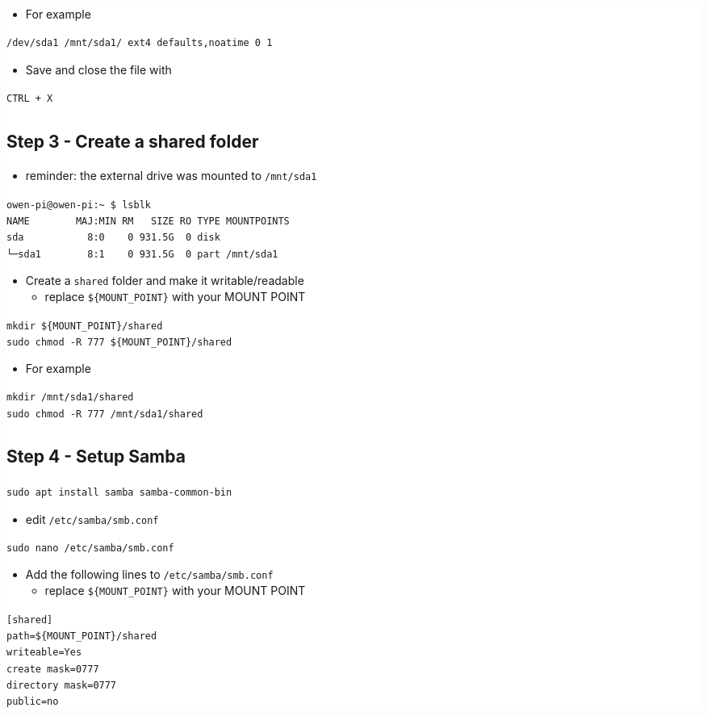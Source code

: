 - For example

```shell
/dev/sda1 /mnt/sda1/ ext4 defaults,noatime 0 1
```

- Save and close the file with

```
CTRL + X
```

## Step 3 - Create a shared folder

- reminder: the external drive was mounted to `/mnt/sda1`

```shell
owen-pi@owen-pi:~ $ lsblk
NAME        MAJ:MIN RM   SIZE RO TYPE MOUNTPOINTS
sda           8:0    0 931.5G  0 disk
└─sda1        8:1    0 931.5G  0 part /mnt/sda1
```

- Create a `shared` folder and make it writable/readable
  - replace `${MOUNT_POINT}` with your MOUNT POINT

```shell
mkdir ${MOUNT_POINT}/shared
sudo chmod -R 777 ${MOUNT_POINT}/shared
```

- For example

```shell
mkdir /mnt/sda1/shared
sudo chmod -R 777 /mnt/sda1/shared
```

## Step 4 - Setup Samba

```shell
sudo apt install samba samba-common-bin
```

- edit `/etc/samba/smb.conf`

```shell
sudo nano /etc/samba/smb.conf
```

- Add the following lines to `/etc/samba/smb.conf`
  - replace `${MOUNT_POINT}` with your MOUNT POINT

```shell
[shared]
path=${MOUNT_POINT}/shared
writeable=Yes
create mask=0777
directory mask=0777
public=no
```
